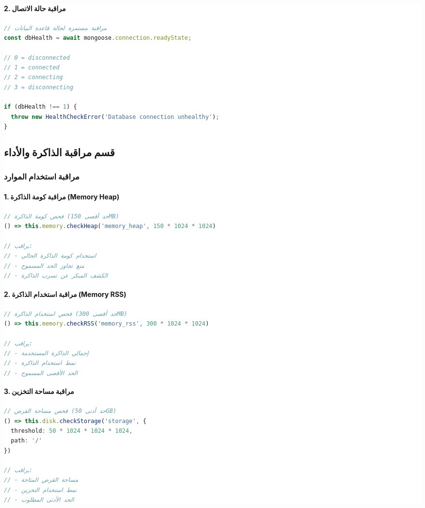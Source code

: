 #### 2. **مراقبة حالة الاتصال**
```typescript
// مراقبة مستمرة لحالة قاعدة البيانات
const dbHealth = await mongoose.connection.readyState;

// 0 = disconnected
// 1 = connected
// 2 = connecting
// 3 = disconnecting

if (dbHealth !== 1) {
  throw new HealthCheckError('Database connection unhealthy');
}
```

## قسم مراقبة الذاكرة والأداء

### مراقبة استخدام الموارد

#### 1. **مراقبة كومة الذاكرة (Memory Heap)**
```typescript
// فحص كومة الذاكرة (حد أقصى 150MB)
() => this.memory.checkHeap('memory_heap', 150 * 1024 * 1024)

// يراقب:
// - استخدام كومة الذاكرة الحالي
// - منع تجاوز الحد المسموح
// - الكشف المبكر عن تسرب الذاكرة
```

#### 2. **مراقبة استخدام الذاكرة (Memory RSS)**
```typescript
// فحص استخدام الذاكرة (حد أقصى 300MB)
() => this.memory.checkRSS('memory_rss', 300 * 1024 * 1024)

// يراقب:
// - إجمالي الذاكرة المستخدمة
// - نمط استخدام الذاكرة
// - الحد الأقصى المسموح
```

#### 3. **مراقبة مساحة التخزين**
```typescript
// فحص مساحة القرص (حد أدنى 50GB)
() => this.disk.checkStorage('storage', {
  threshold: 50 * 1024 * 1024 * 1024,
  path: '/'
})

// يراقب:
// - مساحة القرص المتاحة
// - نمط استخدام التخزين
// - الحد الأدنى المطلوب
```
